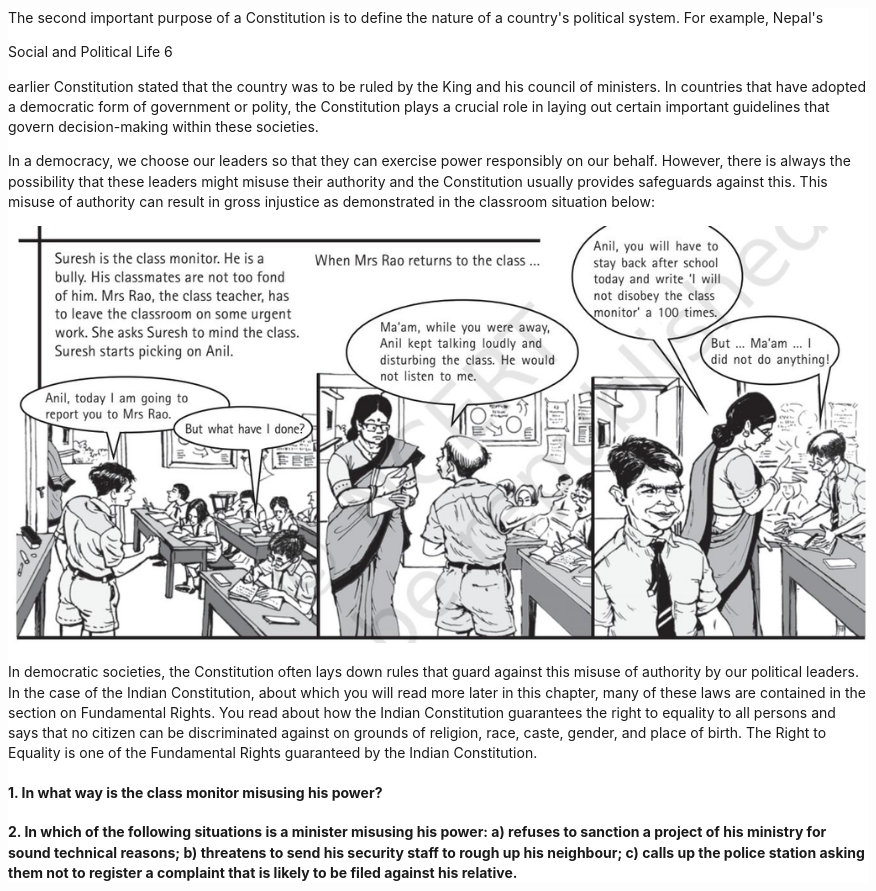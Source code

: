 The second important purpose of a Constitution is to define the nature of a country's political system. For example, Nepal's

Social and Political Life 6

earlier Constitution stated that the country was to be ruled by the King and his council of ministers. In countries that have adopted a democratic form of government or polity, the Constitution plays a crucial role in laying out certain important guidelines that govern decision-making within these societies.

In a democracy, we choose our leaders so that they can exercise power responsibly on our behalf. However, there is always the possibility that these leaders might misuse their authority and the Constitution usually provides safeguards against this. This misuse of authority can result in gross injustice as demonstrated in the classroom situation below:

![](_page_5_Picture_2.jpeg)

In democratic societies, the Constitution often lays down rules that guard against this misuse of authority by our political leaders. In the case of the Indian Constitution, about which you will read more later in this chapter, many of these laws are contained in the section on Fundamental Rights. You read about how the Indian Constitution guarantees the right to equality to all persons and says that no citizen can be discriminated against on grounds of religion, race, caste, gender, and place of birth. The Right to Equality is one of the Fundamental Rights guaranteed by the Indian Constitution.

#### **1. In what way is the class monitor misusing his power?**

**2. In which of the following situations is a minister misusing his power: a) refuses to sanction a project of his ministry for sound technical reasons; b) threatens to send his security staff to rough up his neighbour; c) calls up the police station asking them not to register a complaint that is likely to be filed against his relative.**
